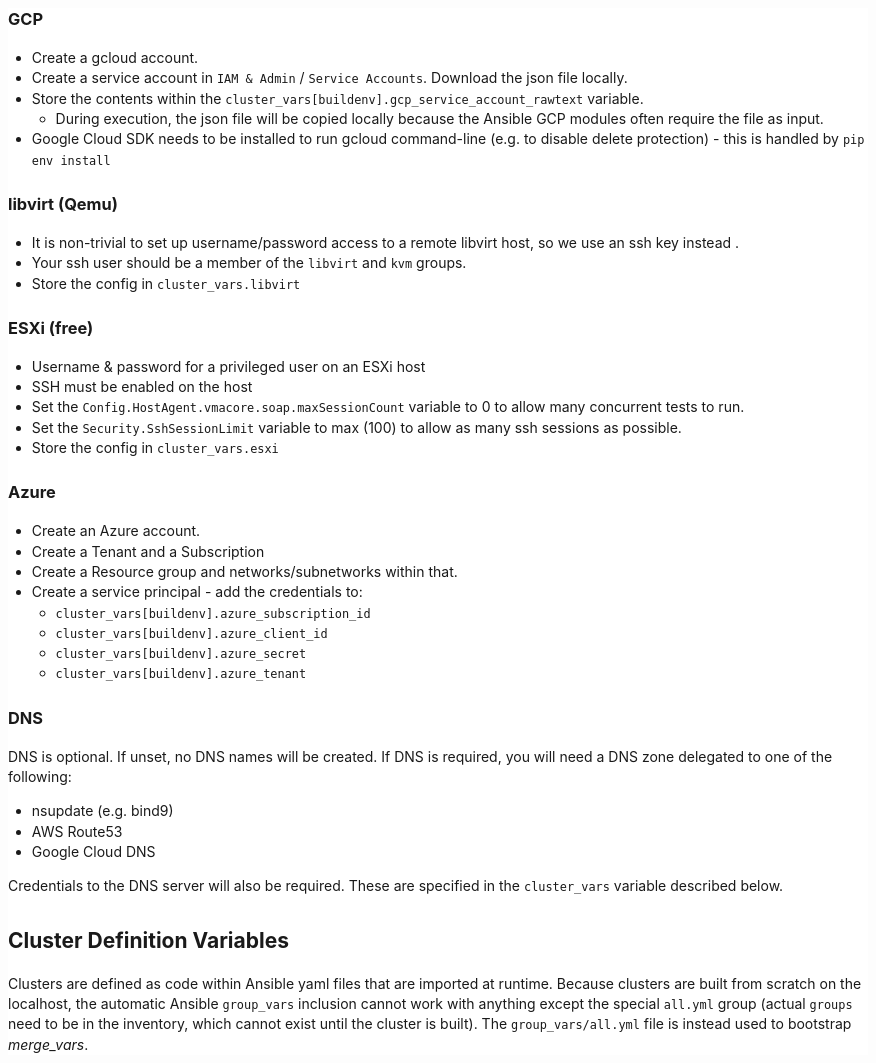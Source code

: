 ### GCP
+ Create a gcloud account.
+ Create a service account in `IAM & Admin` / `Service Accounts`.  Download the json file locally.
+ Store the contents within the `cluster_vars[buildenv].gcp_service_account_rawtext` variable. 
  + During execution, the json file will be copied locally because the Ansible GCP modules often require the file as input. 
+ Google Cloud SDK needs to be installed to run gcloud command-line (e.g. to disable delete protection) - this is handled by `pipenv install`

### libvirt (Qemu)
+ It is non-trivial to set up username/password access to a remote libvirt host, so we use an ssh key instead .
+ Your ssh user should be a member of the `libvirt` and `kvm` groups.
+ Store the config in `cluster_vars.libvirt`

### ESXi (free)
+ Username & password for a privileged user on an ESXi host
+ SSH must be enabled on the host
+ Set the `Config.HostAgent.vmacore.soap.maxSessionCount` variable to 0 to allow many concurrent tests to run.   
+ Set the `Security.SshSessionLimit` variable to max (100) to allow as many ssh sessions as possible.   
+ Store the config in `cluster_vars.esxi`

### Azure
+ Create an Azure account.
+ Create a Tenant and a Subscription
+ Create a Resource group and networks/subnetworks within that.
+ Create a service principal - add the credentials to:
  + `cluster_vars[buildenv].azure_subscription_id`
  + `cluster_vars[buildenv].azure_client_id`
  + `cluster_vars[buildenv].azure_secret`
  + `cluster_vars[buildenv].azure_tenant`


### DNS
DNS is optional.  If unset, no DNS names will be created.  If DNS is required, you will need a DNS zone delegated to one of the following:
+ nsupdate (e.g. bind9)
+ AWS Route53
+ Google Cloud DNS

Credentials to the DNS server will also be required. These are specified in the `cluster_vars` variable described below.


## Cluster Definition Variables
Clusters are defined as code within Ansible yaml files that are imported at runtime.  Because clusters are built from scratch on the localhost, the automatic Ansible `group_vars` inclusion cannot work with anything except the special `all.yml` group (actual `groups` need to be in the inventory, which cannot exist until the cluster is built).  The `group_vars/all.yml` file is instead used to bootstrap _merge_vars_.
